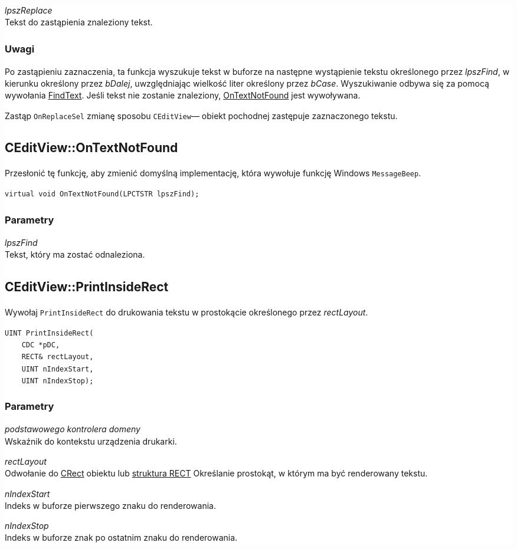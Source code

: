 *lpszReplace*<br/>
Tekst do zastąpienia znaleziony tekst.

### <a name="remarks"></a>Uwagi

Po zastąpieniu zaznaczenia, ta funkcja wyszukuje tekst w buforze na następne wystąpienie tekstu określonego przez *lpszFind*, w kierunku określony przez *bDalej*, uwzględniając wielkość liter określony przez *bCase*. Wyszukiwanie odbywa się za pomocą wywołania [FindText](#findtext). Jeśli tekst nie zostanie znaleziony, [OnTextNotFound](#ontextnotfound) jest wywoływana.

Zastąp `OnReplaceSel` zmianę sposobu `CEditView`— obiekt pochodnej zastępuje zaznaczonego tekstu.

##  <a name="ontextnotfound"></a>  CEditView::OnTextNotFound

Przesłonić tę funkcję, aby zmienić domyślną implementację, która wywołuje funkcję Windows `MessageBeep`.

```
virtual void OnTextNotFound(LPCTSTR lpszFind);
```

### <a name="parameters"></a>Parametry

*lpszFind*<br/>
Tekst, który ma zostać odnaleziona.

##  <a name="printinsiderect"></a>  CEditView::PrintInsideRect

Wywołaj `PrintInsideRect` do drukowania tekstu w prostokącie określonego przez *rectLayout*.

```
UINT PrintInsideRect(
    CDC *pDC,
    RECT& rectLayout,
    UINT nIndexStart,
    UINT nIndexStop);
```

### <a name="parameters"></a>Parametry

*podstawowego kontrolera domeny*<br/>
Wskaźnik do kontekstu urządzenia drukarki.

*rectLayout*<br/>
Odwołanie do [CRect](../../atl-mfc-shared/reference/crect-class.md) obiektu lub [struktura RECT](/windows/desktop/api/windef/ns-windef-tagrect) Określanie prostokąt, w którym ma być renderowany tekstu.

*nIndexStart*<br/>
Indeks w buforze pierwszego znaku do renderowania.

*nIndexStop*<br/>
Indeks w buforze znak po ostatnim znaku do renderowania.
